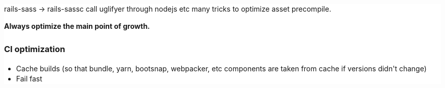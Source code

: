 rails-sass -> rails-sassc
call uglifyer through nodejs
etc
many tricks to optimize asset precompile.

**Always optimize the main point of growth.**

### CI optimization
- Cache builds (so that bundle, yarn, bootsnap, webpacker, etc components are taken from cache if versions didn't change)
- Fail fast
